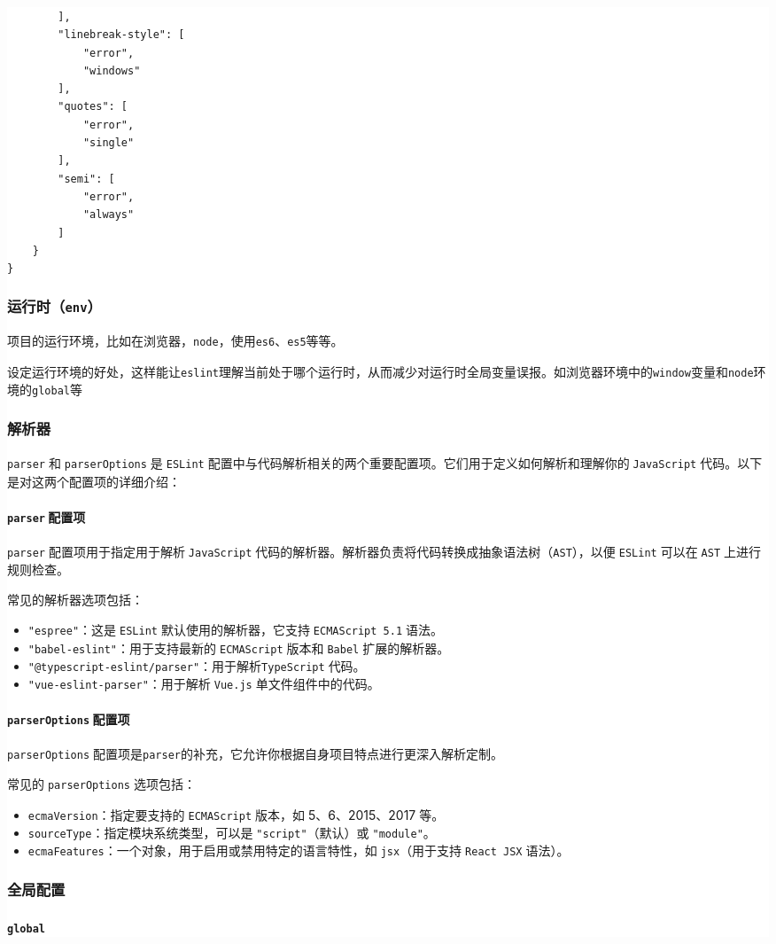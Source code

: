 ```
        ],
        "linebreak-style": [
            "error",
            "windows"
        ],
        "quotes": [
            "error",
            "single"
        ],
        "semi": [
            "error",
            "always"
        ]
    }
}

```

### 运行时（`env`）

项目的运行环境，比如在浏览器，`node`，使用`es6`、`es5`等等。

设定运行环境的好处，这样能让`eslint`理解当前处于哪个运行时，从而减少对运行时全局变量误报。如浏览器环境中的`window`变量和`node`环境的`global`等

### 解析器

`parser` 和 `parserOptions` 是 `ESLint` 配置中与代码解析相关的两个重要配置项。它们用于定义如何解析和理解你的 `JavaScript` 代码。以下是对这两个配置项的详细介绍：

#### `parser` 配置项

`parser` 配置项用于指定用于解析 `JavaScript` 代码的解析器。解析器负责将代码转换成抽象语法树（`AST`），以便 `ESLint` 可以在 `AST` 上进行规则检查。

常见的解析器选项包括：

- `"espree"`：这是 `ESLint` 默认使用的解析器，它支持 `ECMAScript 5.1` 语法。
- `"babel-eslint"`：用于支持最新的 `ECMAScript` 版本和 `Babel` 扩展的解析器。
- `"@typescript-eslint/parser"`：用于解析`TypeScript` 代码。
- `"vue-eslint-parser"`：用于解析 `Vue.js` 单文件组件中的代码。

#### `parserOptions` 配置项

`parserOptions` 配置项是`parser`的补充，它允许你根据自身项目特点进行更深入解析定制。

常见的 `parserOptions` 选项包括：

- `ecmaVersion`：指定要支持的 `ECMAScript` 版本，如 5、6、2015、2017 等。
- `sourceType`：指定模块系统类型，可以是 `"script"`（默认）或 `"module"`。
- `ecmaFeatures`：一个对象，用于启用或禁用特定的语言特性，如 `jsx`（用于支持 `React JSX` 语法）。

### 全局配置

#### `global`
